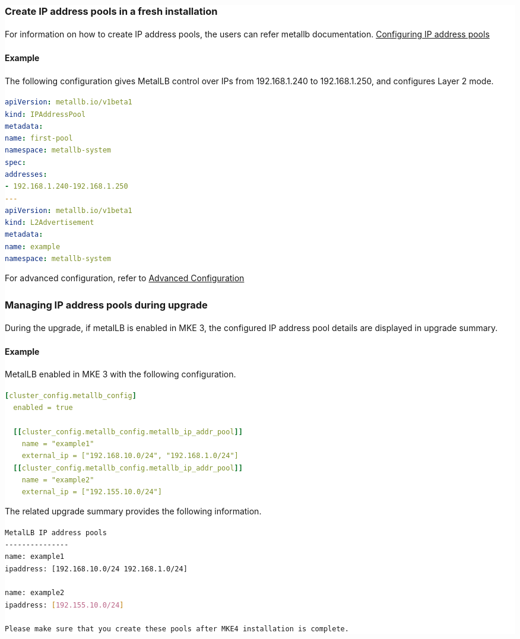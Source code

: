 ### Create IP address pools in a fresh installation

For information on how to create IP address pools, the users can refer metallb documentation. [Configuring IP address pools](https://metallb.universe.tf/configuration/#layer-2-configuration)

#### Example

The following configuration gives MetalLB control over IPs from 192.168.1.240 to 192.168.1.250, and configures Layer 2 mode.

```yaml
apiVersion: metallb.io/v1beta1
kind: IPAddressPool
metadata:
name: first-pool
namespace: metallb-system
spec:
addresses:
- 192.168.1.240-192.168.1.250
---
apiVersion: metallb.io/v1beta1
kind: L2Advertisement
metadata:
name: example
namespace: metallb-system
```

For advanced configuration, refer to [Advanced Configuration](https://metallb.universe.tf/configuration/_advanced_ipaddresspool_configuration)

### Managing IP address pools during upgrade

During the upgrade, if metalLB is enabled in MKE 3, the configured IP address pool details are displayed in upgrade summary.

#### Example

MetalLB enabled in MKE 3 with the following configuration.

```yaml
[cluster_config.metallb_config]
  enabled = true

  [[cluster_config.metallb_config.metallb_ip_addr_pool]]
    name = "example1"
    external_ip = ["192.168.10.0/24", "192.168.1.0/24"]
  [[cluster_config.metallb_config.metallb_ip_addr_pool]]
    name = "example2"
    external_ip = ["192.155.10.0/24"]
```

The related upgrade summary provides the following information.

```bash
MetalLB IP address pools
---------------
name: example1
ipaddress: [192.168.10.0/24 192.168.1.0/24]

name: example2
ipaddress: [192.155.10.0/24]

Please make sure that you create these pools after MKE4 installation is complete.
```
